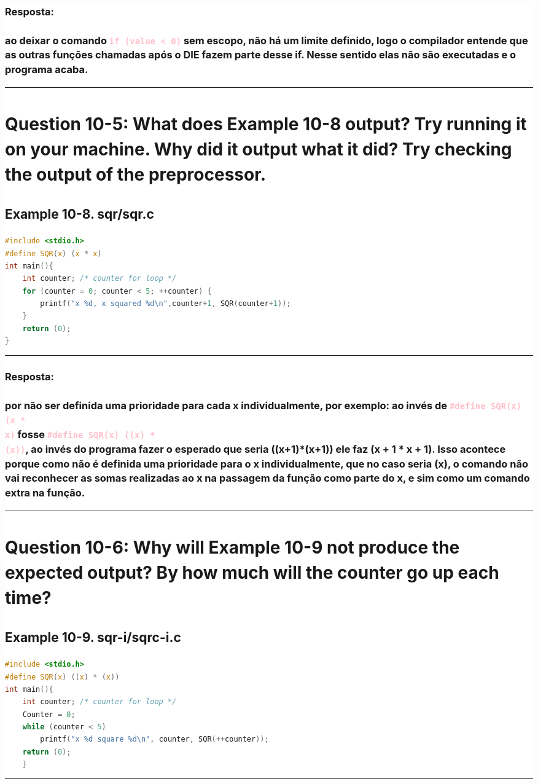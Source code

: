 ### **Resposta:**
### ao deixar o comando <code style='color:pink'>if (value < 0)</code> sem escopo, não há um limite definido, logo o compilador entende que as outras funções chamadas após o DIE fazem parte desse if. Nesse sentido elas não são executadas e o programa acaba.
<hr>

# **Question 10-5:** What does Example 10-8 output? Try running it on your machine. Why did it output what it did? Try checking the output of the preprocessor.
## **Example 10-8. sqr/sqr.c**
```c
#include <stdio.h>
#define SQR(x) (x * x)
int main(){
    int counter; /* counter for loop */ 
    for (counter = 0; counter < 5; ++counter) {
        printf("x %d, x squared %d\n",counter+1, SQR(counter+1));
    }
    return (0);
}
```
<hr>

### **Resposta:**
### por não ser definida uma prioridade para cada x individualmente, por exemplo: ao invés de <code style='color:pink'>#define SQR(x) (x * x)</code> fosse <code style='color:pink'>#define SQR(x) ((x) * (x))</code>, ao invés do programa fazer o esperado que seria ((x+1)*(x+1)) ele faz (x + 1 * x + 1). Isso acontece porque como não é definida uma prioridade para o x individualmente, que no caso seria (x), o comando não vai reconhecer as somas realizadas ao x na passagem da função como parte do x, e sim como um comando extra na função.
<hr>

# **Question 10-6:** Why will Example 10-9 not produce the expected output? By how much will the counter go up each time?
## **Example 10-9. sqr-i/sqrc-i.c**
```c
#include <stdio.h>
#define SQR(x) ((x) * (x))
int main(){
    int counter; /* counter for loop */
    Counter = 0;
    while (counter < 5)
        printf("x %d square %d\n", counter, SQR(++counter));
    return (0);
    }
```
<hr>
